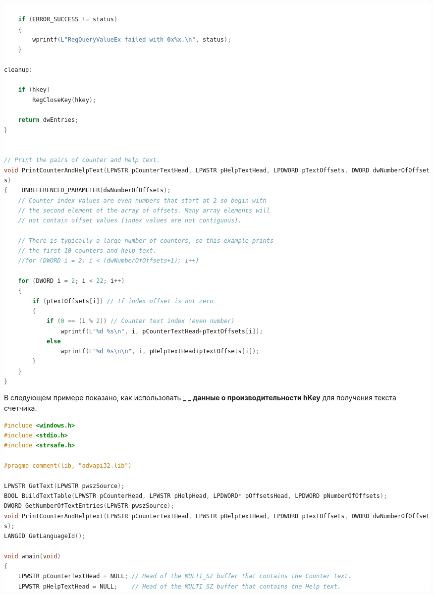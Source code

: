 ```C++

    if (ERROR_SUCCESS != status)
    {
        wprintf(L"RegQueryValueEx failed with 0x%x.\n", status);
    }

cleanup:

    if (hkey)
        RegCloseKey(hkey);

    return dwEntries;
}


// Print the pairs of counter and help text.
void PrintCounterAndHelpText(LPWSTR pCounterTextHead, LPWSTR pHelpTextHead, LPDWORD pTextOffsets, DWORD dwNumberOfOffsets)
{    UNREFERENCED_PARAMETER(dwNumberOfOffsets);
    // Counter index values are even numbers that start at 2 so begin with
    // the second element of the array of offsets. Many array elements will
    // not contain offset values (index values are not contiguous).

    // There is typically a large number of counters, so this example prints
    // the first 10 counters and help text.
    //for (DWORD i = 2; i < (dwNumberOfOffsets+1); i++)

    for (DWORD i = 2; i < 22; i++)
    {
        if (pTextOffsets[i]) // If index offset is not zero
        {
            if (0 == (i % 2)) // Counter text index (even number)
                wprintf(L"%d %s\n", i, pCounterTextHead+pTextOffsets[i]);
            else
                wprintf(L"%d %s\n\n", i, pHelpTextHead+pTextOffsets[i]);
        }
    }
}
```



В следующем примере показано, как использовать **\_ \_ данные о производительности hKey** для получения текста счетчика.


```C++
#include <windows.h>
#include <stdio.h>
#include <strsafe.h>

#pragma comment(lib, "advapi32.lib")

LPWSTR GetText(LPWSTR pwszSource);
BOOL BuildTextTable(LPWSTR pCounterHead, LPWSTR pHelpHead, LPDWORD* pOffsetsHead, LPDWORD pNumberOfOffsets);
DWORD GetNumberOfTextEntries(LPWSTR pwszSource);
void PrintCounterAndHelpText(LPWSTR pCounterTextHead, LPWSTR pHelpTextHead, LPDWORD pTextOffsets, DWORD dwNumberOfOffsets);
LANGID GetLanguageId();

void wmain(void)
{
    LPWSTR pCounterTextHead = NULL; // Head of the MULTI_SZ buffer that contains the Counter text.
    LPWSTR pHelpTextHead = NULL;    // Head of the MULTI_SZ buffer that contains the Help text.
```